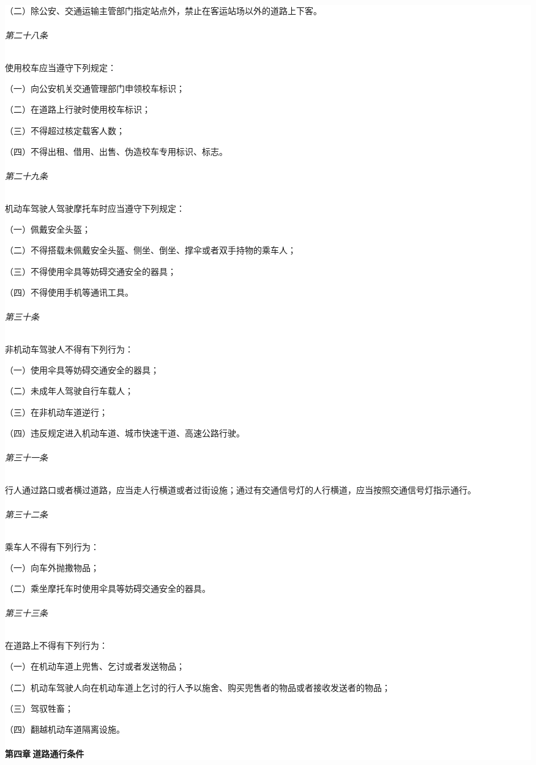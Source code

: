 （二）除公安、交通运输主管部门指定站点外，禁止在客运站场以外的道路上下客。

###### 第二十八条

使用校车应当遵守下列规定：

（一）向公安机关交通管理部门申领校车标识；

（二）在道路上行驶时使用校车标识；

（三）不得超过核定载客人数；

（四）不得出租、借用、出售、伪造校车专用标识、标志。

###### 第二十九条

机动车驾驶人驾驶摩托车时应当遵守下列规定：

（一）佩戴安全头盔；

（二）不得搭载未佩戴安全头盔、侧坐、倒坐、撑伞或者双手持物的乘车人；

（三）不得使用伞具等妨碍交通安全的器具；

（四）不得使用手机等通讯工具。

###### 第三十条

非机动车驾驶人不得有下列行为：

（一）使用伞具等妨碍交通安全的器具；

（二）未成年人驾驶自行车载人；

（三）在非机动车道逆行；

（四）违反规定进入机动车道、城市快速干道、高速公路行驶。

###### 第三十一条

行人通过路口或者横过道路，应当走人行横道或者过街设施；通过有交通信号灯的人行横道，应当按照交通信号灯指示通行。

###### 第三十二条

乘车人不得有下列行为：

（一）向车外抛撒物品；

（二）乘坐摩托车时使用伞具等妨碍交通安全的器具。

###### 第三十三条

在道路上不得有下列行为：

（一）在机动车道上兜售、乞讨或者发送物品；

（二）机动车驾驶人向在机动车道上乞讨的行人予以施舍、购买兜售者的物品或者接收发送者的物品；

（三）驾驭牲畜；

（四）翻越机动车道隔离设施。

#### 第四章 道路通行条件
